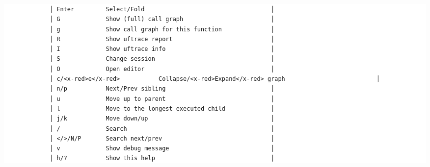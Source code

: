                 │ Enter         Select/Fold                                    │
                 │ G             Show (full) call graph                         │
                 │ g             Show call graph for this function              │
                 │ R             Show uftrace report                            │
                 │ I             Show uftrace info                              │
                 │ S             Change session                                 │
                 │ O             Open editor                                    │
                 │ c/<x-red>e</x-red>           Collapse/<x-red>Expand</x-red> graph                          │
                 │ n/p           Next/Prev sibling                              │
                 │ u             Move up to parent                              │
                 │ l             Move to the longest executed child             │
                 │ j/k           Move down/up                                   │
                 │ /             Search                                         │
                 │ </>/N/P       Search next/prev                               │
                 │ v             Show debug message                             │
                 │ h/?           Show this help                                 │
